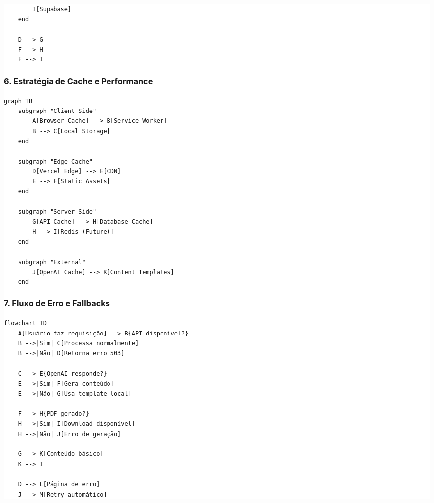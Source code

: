 ```mermaid
        I[Supabase]
    end
    
    D --> G
    F --> H
    F --> I
```

### 6. Estratégia de Cache e Performance

```mermaid
graph TB
    subgraph "Client Side"
        A[Browser Cache] --> B[Service Worker]
        B --> C[Local Storage]
    end
    
    subgraph "Edge Cache"
        D[Vercel Edge] --> E[CDN]
        E --> F[Static Assets]
    end
    
    subgraph "Server Side"
        G[API Cache] --> H[Database Cache]
        H --> I[Redis (Future)]
    end
    
    subgraph "External"
        J[OpenAI Cache] --> K[Content Templates]
    end
```

### 7. Fluxo de Erro e Fallbacks

```mermaid
flowchart TD
    A[Usuário faz requisição] --> B{API disponível?}
    B -->|Sim| C[Processa normalmente]
    B -->|Não| D[Retorna erro 503]
    
    C --> E{OpenAI responde?}
    E -->|Sim| F[Gera conteúdo]
    E -->|Não| G[Usa template local]
    
    F --> H{PDF gerado?}
    H -->|Sim| I[Download disponível]
    H -->|Não| J[Erro de geração]
    
    G --> K[Conteúdo básico]
    K --> I
    
    D --> L[Página de erro]
    J --> M[Retry automático]
```
